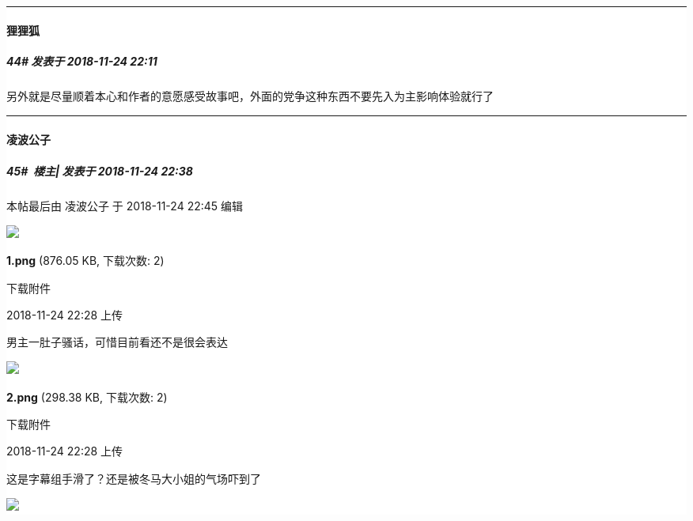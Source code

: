 


-----

####  狸狸狐  
##### 44#       发表于 2018-11-24 22:11




另外就是尽量顺着本心和作者的意愿感受故事吧，外面的党争这种东西不要先入为主影响体验就行了







-----

####  凌波公子  
##### 45#         楼主| 发表于 2018-11-24 22:38



 本帖最后由 凌波公子 于 2018-11-24 22:45 编辑 


<img src="https://img.saraba1st.com/forum/201811/24/222809u4un4xavden4vkxt.png" referrerpolicy="no-referrer">


<strong>1.png</strong> (876.05 KB, 下载次数: 2)

下载附件

2018-11-24 22:28 上传







男主一肚子骚话，可惜目前看还不是很会表达


<img src="https://img.saraba1st.com/forum/201811/24/222809h0xor3bvgnvoghoo.png" referrerpolicy="no-referrer">


<strong>2.png</strong> (298.38 KB, 下载次数: 2)

下载附件

2018-11-24 22:28 上传









这是字幕组手滑了？还是被冬马大小姐的气场吓到了




<img src="https://img.saraba1st.com/forum/201811/24/222811gslh33fc1h8fl3cx.png" referrerpolicy="no-referrer">
